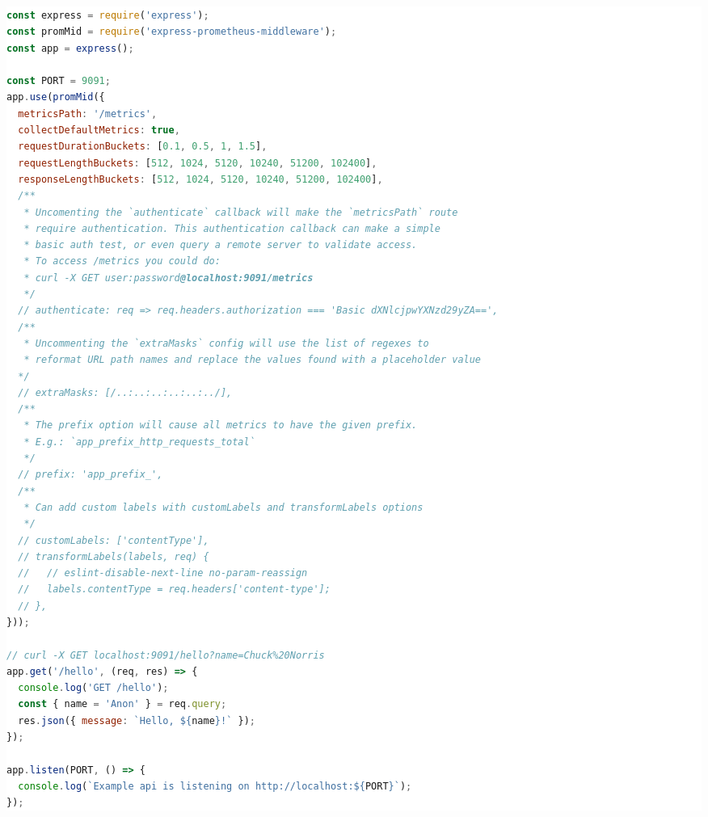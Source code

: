 
```js
const express = require('express');
const promMid = require('express-prometheus-middleware');
const app = express();

const PORT = 9091;
app.use(promMid({
  metricsPath: '/metrics',
  collectDefaultMetrics: true,
  requestDurationBuckets: [0.1, 0.5, 1, 1.5],
  requestLengthBuckets: [512, 1024, 5120, 10240, 51200, 102400],
  responseLengthBuckets: [512, 1024, 5120, 10240, 51200, 102400],
  /**
   * Uncomenting the `authenticate` callback will make the `metricsPath` route
   * require authentication. This authentication callback can make a simple
   * basic auth test, or even query a remote server to validate access.
   * To access /metrics you could do:
   * curl -X GET user:password@localhost:9091/metrics
   */
  // authenticate: req => req.headers.authorization === 'Basic dXNlcjpwYXNzd29yZA==',
  /**
   * Uncommenting the `extraMasks` config will use the list of regexes to
   * reformat URL path names and replace the values found with a placeholder value
  */
  // extraMasks: [/..:..:..:..:..:../],
  /**
   * The prefix option will cause all metrics to have the given prefix.
   * E.g.: `app_prefix_http_requests_total`
   */
  // prefix: 'app_prefix_',
  /**
   * Can add custom labels with customLabels and transformLabels options
   */
  // customLabels: ['contentType'],
  // transformLabels(labels, req) {
  //   // eslint-disable-next-line no-param-reassign
  //   labels.contentType = req.headers['content-type'];
  // },
}));

// curl -X GET localhost:9091/hello?name=Chuck%20Norris
app.get('/hello', (req, res) => {
  console.log('GET /hello');
  const { name = 'Anon' } = req.query;
  res.json({ message: `Hello, ${name}!` });
});

app.listen(PORT, () => {
  console.log(`Example api is listening on http://localhost:${PORT}`);
});
```
